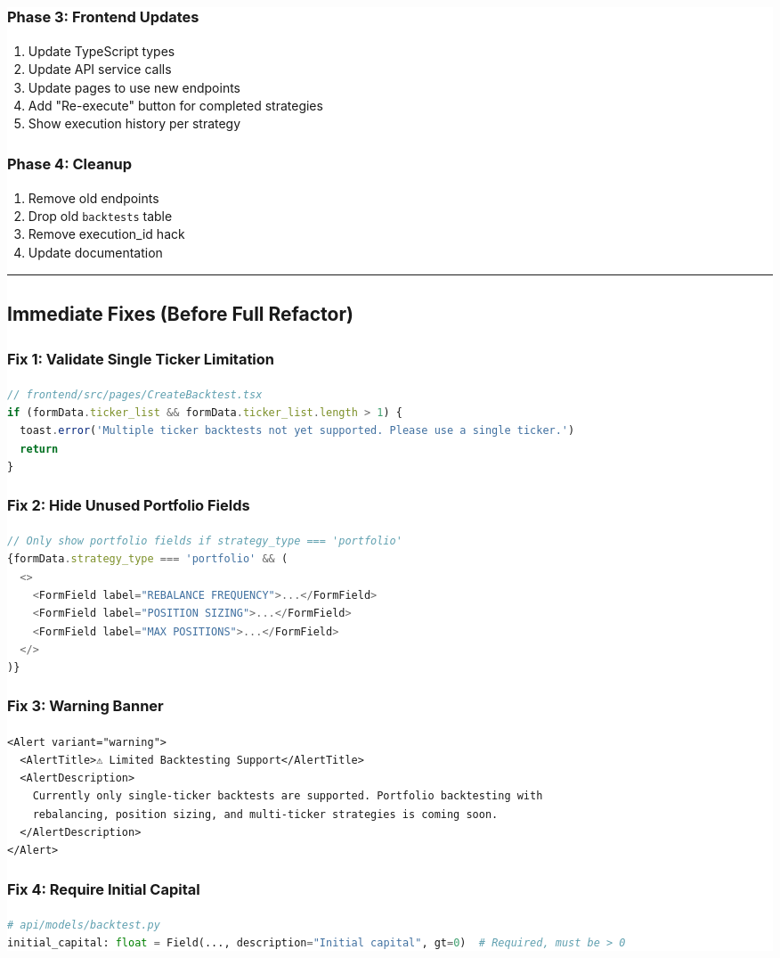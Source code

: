 ### Phase 3: Frontend Updates
1. Update TypeScript types
2. Update API service calls
3. Update pages to use new endpoints
4. Add "Re-execute" button for completed strategies
5. Show execution history per strategy

### Phase 4: Cleanup
1. Remove old endpoints
2. Drop old `backtests` table
3. Remove execution_id hack
4. Update documentation

---

## Immediate Fixes (Before Full Refactor)

### Fix 1: Validate Single Ticker Limitation
```typescript
// frontend/src/pages/CreateBacktest.tsx
if (formData.ticker_list && formData.ticker_list.length > 1) {
  toast.error('Multiple ticker backtests not yet supported. Please use a single ticker.')
  return
}
```

### Fix 2: Hide Unused Portfolio Fields
```typescript
// Only show portfolio fields if strategy_type === 'portfolio'
{formData.strategy_type === 'portfolio' && (
  <>
    <FormField label="REBALANCE FREQUENCY">...</FormField>
    <FormField label="POSITION SIZING">...</FormField>
    <FormField label="MAX POSITIONS">...</FormField>
  </>
)}
```

### Fix 3: Warning Banner
```tsx
<Alert variant="warning">
  <AlertTitle>⚠️ Limited Backtesting Support</AlertTitle>
  <AlertDescription>
    Currently only single-ticker backtests are supported. Portfolio backtesting with
    rebalancing, position sizing, and multi-ticker strategies is coming soon.
  </AlertDescription>
</Alert>
```

### Fix 4: Require Initial Capital
```python
# api/models/backtest.py
initial_capital: float = Field(..., description="Initial capital", gt=0)  # Required, must be > 0
```

